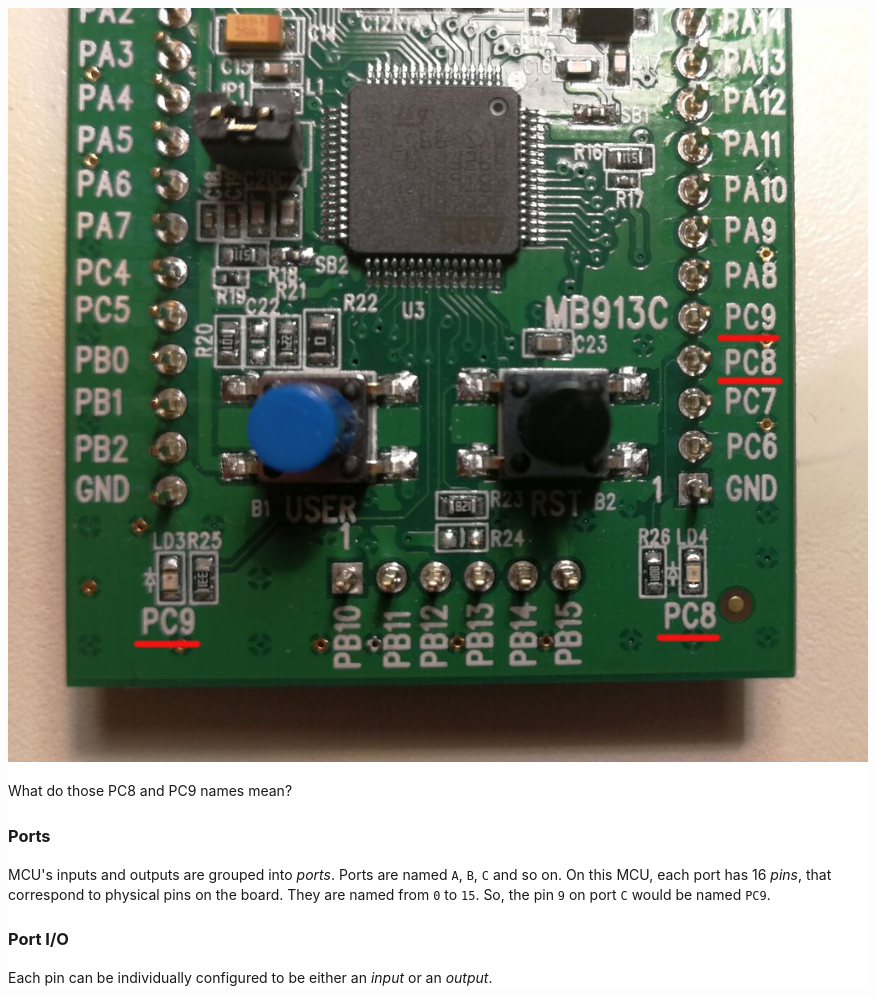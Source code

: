 ![Image of PC8 and PC9 LEDs](/images/mcu-02/leds-pc8-pc9.jpeg)

What do those PC8 and PC9 names mean?

### Ports

MCU's inputs and outputs are grouped into _ports_. Ports are named `A`, `B`, `C` and so on.
On this MCU, each port has 16 _pins_, that correspond to physical pins on the board.
They are named from `0` to `15`. So, the pin `9` on port `C` would be named `PC9`.

### Port I/O

Each pin can be individually configured to be either an _input_ or an _output_.
